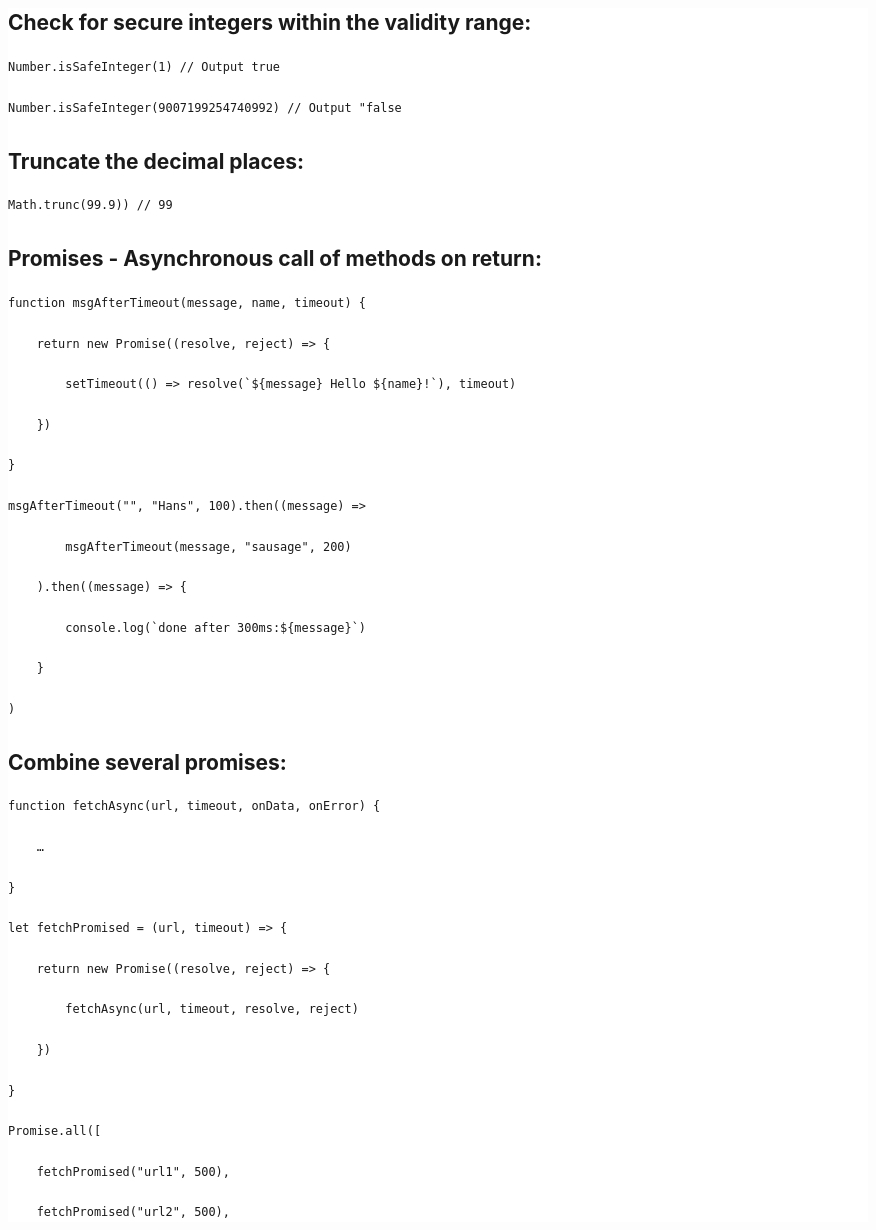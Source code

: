 ## Check for secure integers within the validity range:

```
Number.isSafeInteger(1) // Output true

Number.isSafeInteger(9007199254740992) // Output "false
```

## Truncate the decimal places:
```
Math.trunc(99.9)) // 99
```

## Promises - Asynchronous call of methods on return:

```
function msgAfterTimeout(message, name, timeout) {

    return new Promise((resolve, reject) => {

        setTimeout(() => resolve(`${message} Hello ${name}!`), timeout)

    })

}

msgAfterTimeout("", "Hans", 100).then((message) =>

		msgAfterTimeout(message, "sausage", 200)

	).then((message) => {

		console.log(`done after 300ms:${message}`)

	}

)
```

## Combine several promises:
```
function fetchAsync(url, timeout, onData, onError) {

    …

}

let fetchPromised = (url, timeout) => {

    return new Promise((resolve, reject) => {

        fetchAsync(url, timeout, resolve, reject)

    })

}

Promise.all([

    fetchPromised("url1", 500),

    fetchPromised("url2", 500),

```